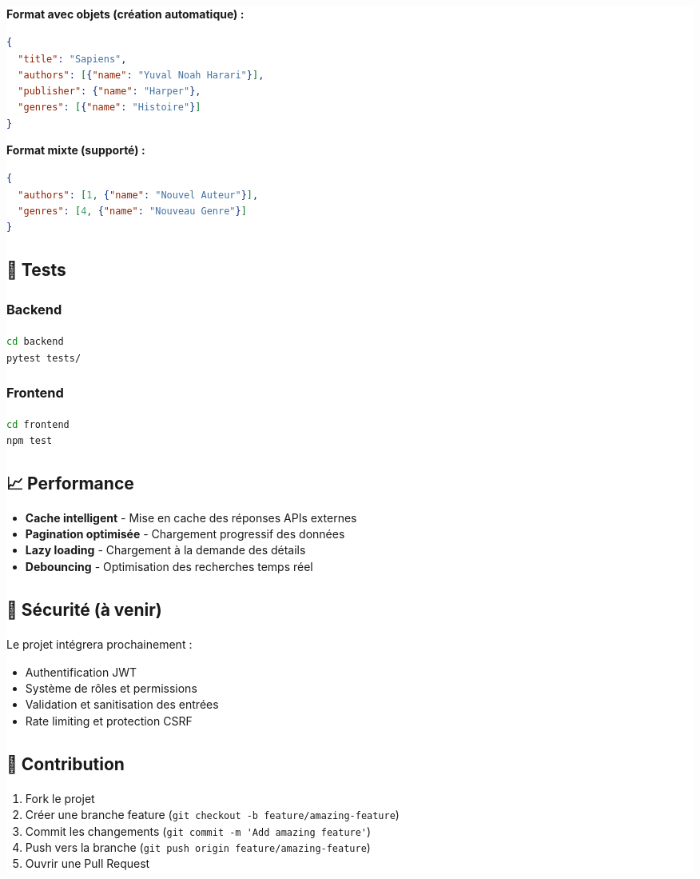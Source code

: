 **Format avec objets (création automatique) :**
```json
{
  "title": "Sapiens", 
  "authors": [{"name": "Yuval Noah Harari"}],
  "publisher": {"name": "Harper"},
  "genres": [{"name": "Histoire"}]
}
```

**Format mixte (supporté) :**
```json
{
  "authors": [1, {"name": "Nouvel Auteur"}],
  "genres": [4, {"name": "Nouveau Genre"}]
}
```

## 🧪 Tests

### Backend
```bash
cd backend
pytest tests/
```

### Frontend
```bash
cd frontend  
npm test
```

## 📈 Performance

- **Cache intelligent** - Mise en cache des réponses APIs externes
- **Pagination optimisée** - Chargement progressif des données
- **Lazy loading** - Chargement à la demande des détails
- **Debouncing** - Optimisation des recherches temps réel

## 🔐 Sécurité (à venir)

Le projet intégrera prochainement :
- Authentification JWT
- Système de rôles et permissions
- Validation et sanitisation des entrées
- Rate limiting et protection CSRF

## 🤝 Contribution

1. Fork le projet
2. Créer une branche feature (`git checkout -b feature/amazing-feature`)
3. Commit les changements (`git commit -m 'Add amazing feature'`)
4. Push vers la branche (`git push origin feature/amazing-feature`)
5. Ouvrir une Pull Request

